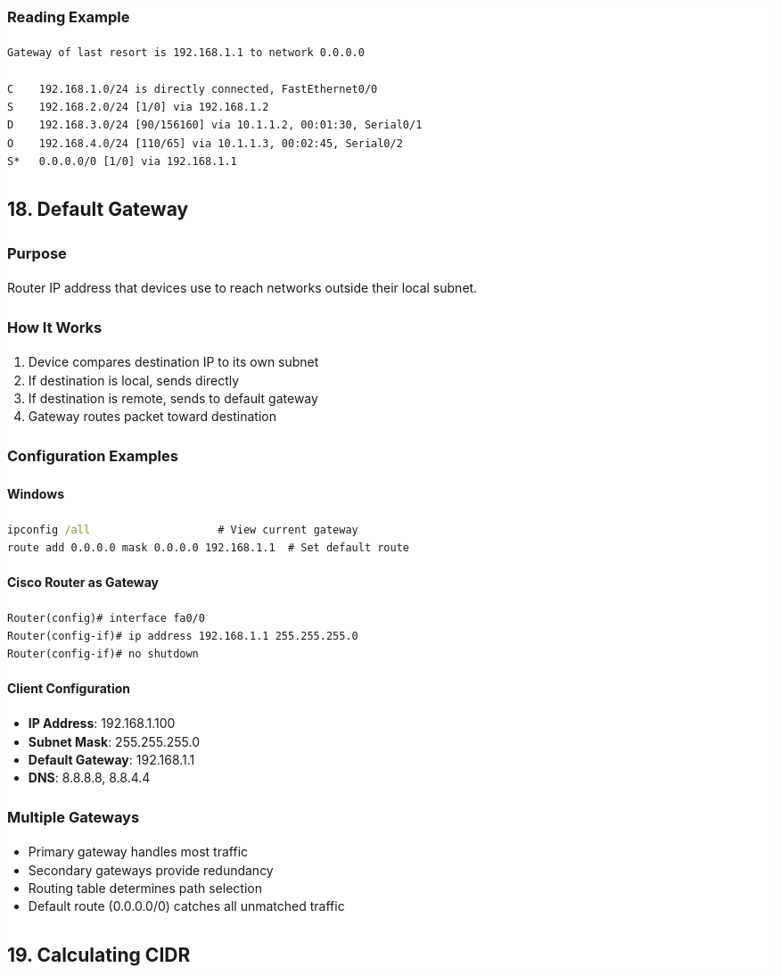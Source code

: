 ### Reading Example
```
Gateway of last resort is 192.168.1.1 to network 0.0.0.0

C    192.168.1.0/24 is directly connected, FastEthernet0/0
S    192.168.2.0/24 [1/0] via 192.168.1.2
D    192.168.3.0/24 [90/156160] via 10.1.1.2, 00:01:30, Serial0/1
O    192.168.4.0/24 [110/65] via 10.1.1.3, 00:02:45, Serial0/2
S*   0.0.0.0/0 [1/0] via 192.168.1.1
```

## 18. Default Gateway

### Purpose
Router IP address that devices use to reach networks outside their local subnet.

### How It Works
1. Device compares destination IP to its own subnet
2. If destination is local, sends directly
3. If destination is remote, sends to default gateway
4. Gateway routes packet toward destination

### Configuration Examples

#### Windows
```cmd
ipconfig /all                    # View current gateway
route add 0.0.0.0 mask 0.0.0.0 192.168.1.1  # Set default route
```

#### Cisco Router as Gateway
```
Router(config)# interface fa0/0
Router(config-if)# ip address 192.168.1.1 255.255.255.0
Router(config-if)# no shutdown
```

#### Client Configuration
- **IP Address**: 192.168.1.100
- **Subnet Mask**: 255.255.255.0
- **Default Gateway**: 192.168.1.1
- **DNS**: 8.8.8.8, 8.8.4.4

### Multiple Gateways
- Primary gateway handles most traffic
- Secondary gateways provide redundancy
- Routing table determines path selection
- Default route (0.0.0.0/0) catches all unmatched traffic

## 19. Calculating CIDR
